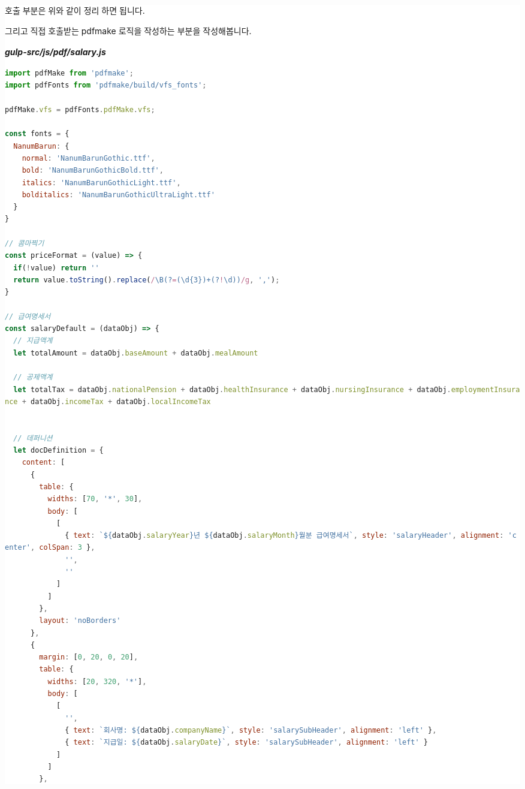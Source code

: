호출 부분은 위와 같이 정리 하면 됩니다.

그리고 직접 호출받는 pdfmake 로직을 작성하는 부분을 작성해봅니다.

***gulp-src/js/pdf/salary.js***
```javascript
import pdfMake from 'pdfmake';
import pdfFonts from 'pdfmake/build/vfs_fonts';

pdfMake.vfs = pdfFonts.pdfMake.vfs;

const fonts = {
  NanumBarun: {
    normal: 'NanumBarunGothic.ttf',
    bold: 'NanumBarunGothicBold.ttf',
    italics: 'NanumBarunGothicLight.ttf',
    bolditalics: 'NanumBarunGothicUltraLight.ttf'
  }
}

// 콤마찍기
const priceFormat = (value) => {
  if(!value) return ''
  return value.toString().replace(/\B(?=(\d{3})+(?!\d))/g, ',');
}

// 급여명세서
const salaryDefault = (dataObj) => {
  // 지급액계
  let totalAmount = dataObj.baseAmount + dataObj.mealAmount

  // 공제액계 
  let totalTax = dataObj.nationalPension + dataObj.healthInsurance + dataObj.nursingInsurance + dataObj.employmentInsurance + dataObj.incomeTax + dataObj.localIncomeTax


  // 데퍼니션
  let docDefinition = {
    content: [
      {
        table: {
          widths: [70, '*', 30],
          body: [
            [
              { text: `${dataObj.salaryYear}년 ${dataObj.salaryMonth}월분 급여명세서`, style: 'salaryHeader', alignment: 'center', colSpan: 3 },
              '',
              ''
            ]
          ]
        },
        layout: 'noBorders'
      },
      {
        margin: [0, 20, 0, 20],
        table: {
          widths: [20, 320, '*'],
          body: [
            [
              '',
              { text: `회사명: ${dataObj.companyName}`, style: 'salarySubHeader', alignment: 'left' },
              { text: `지급일: ${dataObj.salaryDate}`, style: 'salarySubHeader', alignment: 'left' }
            ]
          ]
        },
```